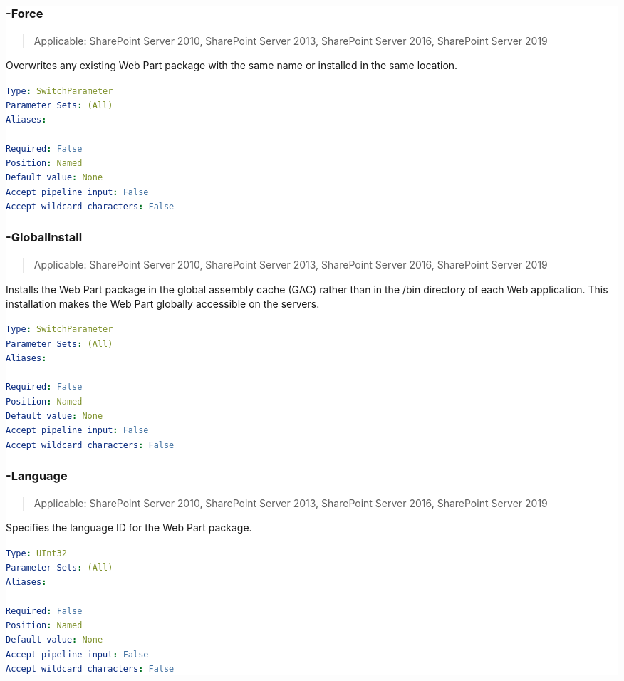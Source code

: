 ### -Force

> Applicable: SharePoint Server 2010, SharePoint Server 2013, SharePoint Server 2016, SharePoint Server 2019

Overwrites any existing Web Part package with the same name or installed in the same location.

```yaml
Type: SwitchParameter
Parameter Sets: (All)
Aliases:

Required: False
Position: Named
Default value: None
Accept pipeline input: False
Accept wildcard characters: False
```

### -GlobalInstall

> Applicable: SharePoint Server 2010, SharePoint Server 2013, SharePoint Server 2016, SharePoint Server 2019

Installs the Web Part package in the global assembly cache (GAC) rather than in the /bin directory of each Web application.
This installation makes the Web Part globally accessible on the servers.

```yaml
Type: SwitchParameter
Parameter Sets: (All)
Aliases:

Required: False
Position: Named
Default value: None
Accept pipeline input: False
Accept wildcard characters: False
```

### -Language

> Applicable: SharePoint Server 2010, SharePoint Server 2013, SharePoint Server 2016, SharePoint Server 2019

Specifies the language ID for the Web Part package.

```yaml
Type: UInt32
Parameter Sets: (All)
Aliases:

Required: False
Position: Named
Default value: None
Accept pipeline input: False
Accept wildcard characters: False
```
